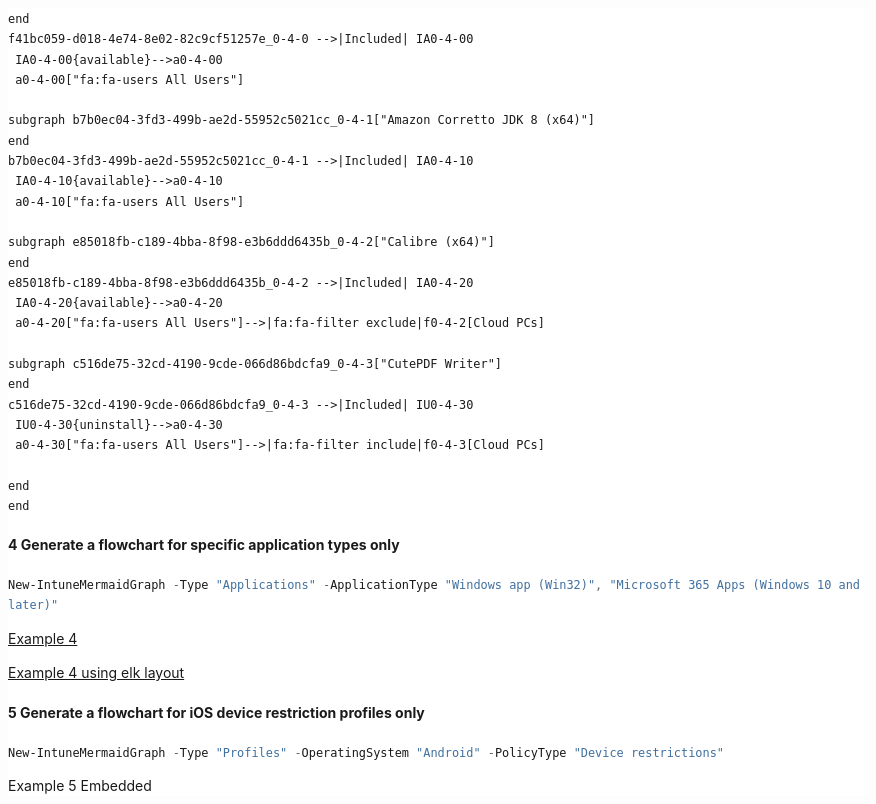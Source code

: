 ```mermaid
end
f41bc059-d018-4e74-8e02-82c9cf51257e_0-4-0 -->|Included| IA0-4-00 
 IA0-4-00{available}-->a0-4-00 
 a0-4-00["fa:fa-users All Users"] 

subgraph b7b0ec04-3fd3-499b-ae2d-55952c5021cc_0-4-1["Amazon Corretto JDK 8 (x64)"]
end
b7b0ec04-3fd3-499b-ae2d-55952c5021cc_0-4-1 -->|Included| IA0-4-10 
 IA0-4-10{available}-->a0-4-10 
 a0-4-10["fa:fa-users All Users"] 

subgraph e85018fb-c189-4bba-8f98-e3b6ddd6435b_0-4-2["Calibre (x64)"]
end
e85018fb-c189-4bba-8f98-e3b6ddd6435b_0-4-2 -->|Included| IA0-4-20 
 IA0-4-20{available}-->a0-4-20 
 a0-4-20["fa:fa-users All Users"]-->|fa:fa-filter exclude|f0-4-2[Cloud PCs] 

subgraph c516de75-32cd-4190-9cde-066d86bdcfa9_0-4-3["CutePDF Writer"]
end
c516de75-32cd-4190-9cde-066d86bdcfa9_0-4-3 -->|Included| IU0-4-30 
 IU0-4-30{uninstall}-->a0-4-30 
 a0-4-30["fa:fa-users All Users"]-->|fa:fa-filter include|f0-4-3[Cloud PCs] 

end
end
```

#### 4 Generate a flowchart for specific application types only
```PowerShell
New-IntuneMermaidGraph -Type "Applications" -ApplicationType "Windows app (Win32)", "Microsoft 365 Apps (Windows 10 and later)"
```

[Example 4](https://mermaid.live/edit?code=https://gist.githubusercontent.com/schenardie/387c3a308d8a8f9befd224253087022b/raw/5d42daa117ce4a15862898f1ae4e8ec8c234cd95/example4.mmd&config=https://gist.githubusercontent.com/schenardie/21bd43722e8bff24f4ad242ecdae0242/raw/2df9a366ef7c262c7eed6bea2b1ae49e5220de16/config.json)


[Example 4 using elk layout](https://mermaid.live/edit?code=https://gist.githubusercontent.com/schenardie/387c3a308d8a8f9befd224253087022b/raw/5d42daa117ce4a15862898f1ae4e8ec8c234cd95/example4.mmd&config=https://gist.githubusercontent.com/schenardie/f73d216eaedf581d1b47fb58c05d4d01/raw/c7d52a4df013772590157673f383e62118f531eb/configelk.json)

#### 5 Generate a flowchart for iOS device restriction profiles only
```PowerShell
New-IntuneMermaidGraph -Type "Profiles" -OperatingSystem "Android" -PolicyType "Device restrictions"
```

Example 5 Embedded
